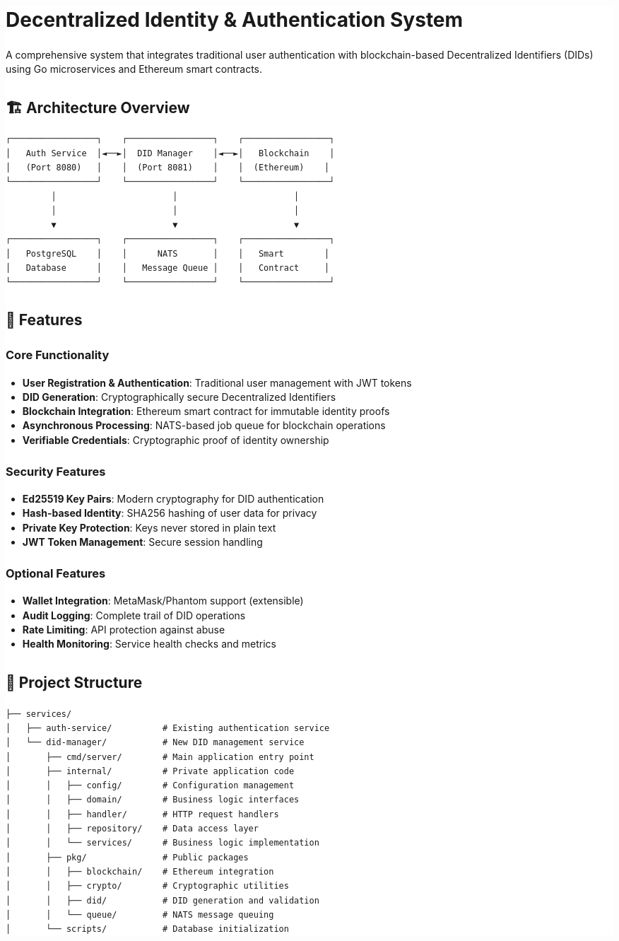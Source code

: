 # Decentralized Identity & Authentication System

A comprehensive system that integrates traditional user authentication with blockchain-based Decentralized Identifiers (DIDs) using Go microservices and Ethereum smart contracts.

## 🏗️ Architecture Overview

```
┌─────────────────┐    ┌─────────────────┐    ┌─────────────────┐
│   Auth Service  │◄──►│  DID Manager    │◄──►│   Blockchain    │
│   (Port 8080)   │    │  (Port 8081)    │    │  (Ethereum)    │
└─────────────────┘    └─────────────────┘    └─────────────────┘
         │                       │                       │
         │                       │                       │
         ▼                       ▼                       ▼
┌─────────────────┐    ┌─────────────────┐    ┌─────────────────┐
│   PostgreSQL    │    │      NATS       │    │   Smart        │
│   Database      │    │   Message Queue │    │   Contract     │
└─────────────────┘    └─────────────────┘    └─────────────────┘
```

## 🚀 Features

### Core Functionality
- **User Registration & Authentication**: Traditional user management with JWT tokens
- **DID Generation**: Cryptographically secure Decentralized Identifiers
- **Blockchain Integration**: Ethereum smart contract for immutable identity proofs
- **Asynchronous Processing**: NATS-based job queue for blockchain operations
- **Verifiable Credentials**: Cryptographic proof of identity ownership

### Security Features
- **Ed25519 Key Pairs**: Modern cryptography for DID authentication
- **Hash-based Identity**: SHA256 hashing of user data for privacy
- **Private Key Protection**: Keys never stored in plain text
- **JWT Token Management**: Secure session handling

### Optional Features
- **Wallet Integration**: MetaMask/Phantom support (extensible)
- **Audit Logging**: Complete trail of DID operations
- **Rate Limiting**: API protection against abuse
- **Health Monitoring**: Service health checks and metrics

## 📁 Project Structure

```
├── services/
│   ├── auth-service/          # Existing authentication service
│   └── did-manager/           # New DID management service
│       ├── cmd/server/        # Main application entry point
│       ├── internal/          # Private application code
│       │   ├── config/        # Configuration management
│       │   ├── domain/        # Business logic interfaces
│       │   ├── handler/       # HTTP request handlers
│       │   ├── repository/    # Data access layer
│       │   └── services/      # Business logic implementation
│       ├── pkg/               # Public packages
│       │   ├── blockchain/    # Ethereum integration
│       │   ├── crypto/        # Cryptographic utilities
│       │   ├── did/           # DID generation and validation
│       │   └── queue/         # NATS message queuing
│       └── scripts/           # Database initialization
```